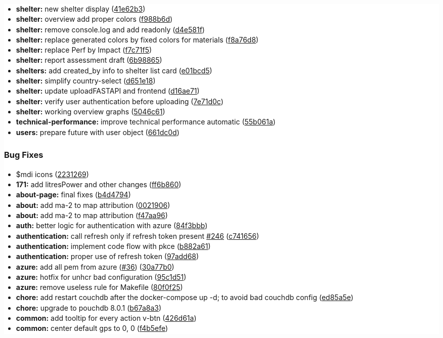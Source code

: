 * **shelter:** new shelter display ([41e62b3](https://github.com/EPFL-ENAC/bpe-sesvc/commit/41e62b32ddf0038d0ce65c19718cccfaf080ded2))
* **shelter:** overview add proper colors ([f988b6d](https://github.com/EPFL-ENAC/bpe-sesvc/commit/f988b6d750ae1dd0bb27b31ef7a8cf3636c3effa))
* **shelter:** remove console.log and add readonly ([d4e581f](https://github.com/EPFL-ENAC/bpe-sesvc/commit/d4e581fa53db1410dd4c4366888c391c25da7f69))
* **shelter:** replace generated colors by fixed colors for materials ([f8a76d8](https://github.com/EPFL-ENAC/bpe-sesvc/commit/f8a76d8afb39baefe954e45036069126c3ca8f9b))
* **shelter:** replace Perf by Impact ([f7c71f5](https://github.com/EPFL-ENAC/bpe-sesvc/commit/f7c71f548062928dc88bb276462cf70a4b678036))
* **shelter:** report assessment draft ([6b98865](https://github.com/EPFL-ENAC/bpe-sesvc/commit/6b98865cdb31f5c40c6ca2ecf3dd89d73c94fda2))
* **shelters:** add created_by info to shelter list card ([e01bcd5](https://github.com/EPFL-ENAC/bpe-sesvc/commit/e01bcd5a43295e6ad9c49ab8912ddb682e3ddae8))
* **shelter:** simplify country-select ([d651e18](https://github.com/EPFL-ENAC/bpe-sesvc/commit/d651e18be0531b6deb0e0d01ba21e4a6eaac608a))
* **shelter:** update uploadFASTAPI and frontend ([d16ae71](https://github.com/EPFL-ENAC/bpe-sesvc/commit/d16ae71e4583f96367e418c9910591795c876803))
* **shelter:** verify user authentication before uploading ([7e71d0c](https://github.com/EPFL-ENAC/bpe-sesvc/commit/7e71d0c178165755b7d7b8ffe2f271bf9aa00933))
* **shelter:** working overview graphs ([5046c61](https://github.com/EPFL-ENAC/bpe-sesvc/commit/5046c615cc4e6119e193c5e2f7393f8792bf7834))
* **technical-performance:** improve technical performance automatic ([55b061a](https://github.com/EPFL-ENAC/bpe-sesvc/commit/55b061a3dd609996d1f1b41e0259e89031b7a362))
* **users:** prepare future with user object ([661dc0d](https://github.com/EPFL-ENAC/bpe-sesvc/commit/661dc0dbe9a24ece90611a4240949b8f3a5c16d1))


### Bug Fixes

* $mdi icons ([2231269](https://github.com/EPFL-ENAC/bpe-sesvc/commit/22312697d1b1ee6c245c02566e8f0300a93f18a7))
* **171:** add litresPower and other changes ([ff6b860](https://github.com/EPFL-ENAC/bpe-sesvc/commit/ff6b860a4d16877e9e14e5c62f6fbb3a77c8fe44))
* **about-page:** final fixes ([b4d4794](https://github.com/EPFL-ENAC/bpe-sesvc/commit/b4d47948ebcdfa9bc7498b0c10f4d9de071ab7e6))
* **about:** add ma-2 to map attribution ([0021906](https://github.com/EPFL-ENAC/bpe-sesvc/commit/0021906bad9aa7986ea317a69a1a2f0188648977))
* **about:** add ma-2 to map attribution ([f47aa96](https://github.com/EPFL-ENAC/bpe-sesvc/commit/f47aa9608dacbd40fe1e1bb87b9214ac3a2acfe7))
* **auth:** better logic for authentication with azure ([84f3bbb](https://github.com/EPFL-ENAC/bpe-sesvc/commit/84f3bbb4ced39b93f1456992554c30533dec3a80))
* **authentication:** call refresh only if refresh token present [#246](https://github.com/EPFL-ENAC/bpe-sesvc/issues/246) ([c741656](https://github.com/EPFL-ENAC/bpe-sesvc/commit/c7416565218d67be896e7a774d0452cfbd38b878))
* **authentication:** implement code flow with pkce ([b882a61](https://github.com/EPFL-ENAC/bpe-sesvc/commit/b882a6198d6687e6efb050d2373bfa52f7f7c63f))
* **authentication:** proper use of refresh token ([97add68](https://github.com/EPFL-ENAC/bpe-sesvc/commit/97add68adf3688ac4182a09e657df46d18c1e07a))
* **azure:** add all pem from azure ([#36](https://github.com/EPFL-ENAC/bpe-sesvc/issues/36)) ([30a77b0](https://github.com/EPFL-ENAC/bpe-sesvc/commit/30a77b07867a5c15616fd630fb465f504618f9e3))
* **azure:** hotfix for unhcr bad configuration ([95c1d51](https://github.com/EPFL-ENAC/bpe-sesvc/commit/95c1d511cf6e17d11c39d2e036c34137e84cad0c))
* **azure:** remove useless rule for Makefile ([80f0f25](https://github.com/EPFL-ENAC/bpe-sesvc/commit/80f0f25bc2de44e155ad11875886a44df9d876ca))
* **chore:** add restart couchdb after the docker-compose up -d; to avoid bad couchdb config ([ed85a5e](https://github.com/EPFL-ENAC/bpe-sesvc/commit/ed85a5e43b87a2e293ce67363b7f7d60d6bfc0a6))
* **chore:** upgrade to pouchdb 8.0.1 ([b67a8a3](https://github.com/EPFL-ENAC/bpe-sesvc/commit/b67a8a340c087f1dd22fc398008daa7c2333ad5d))
* **common:** add tooltip for every action v-btn ([426d61a](https://github.com/EPFL-ENAC/bpe-sesvc/commit/426d61a67c92c5961a92f6d71f1295d1e0a61fae))
* **common:** center default gps to 0, 0 ([f4b5efe](https://github.com/EPFL-ENAC/bpe-sesvc/commit/f4b5efeba64385c8a2333a49deae27ae581ffe85))